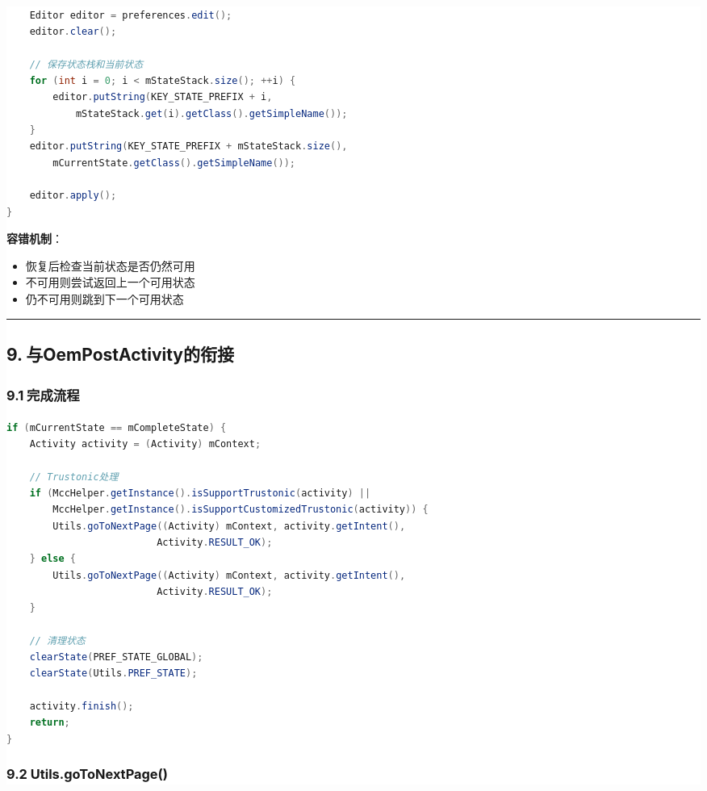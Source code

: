 ```java:1070:1115:src/com/android/provision/global/GlobalDefaultActivity.java
    Editor editor = preferences.edit();
    editor.clear();
    
    // 保存状态栈和当前状态
    for (int i = 0; i < mStateStack.size(); ++i) {
        editor.putString(KEY_STATE_PREFIX + i, 
            mStateStack.get(i).getClass().getSimpleName());
    }
    editor.putString(KEY_STATE_PREFIX + mStateStack.size(), 
        mCurrentState.getClass().getSimpleName());
    
    editor.apply();
}
```

**容错机制**：
- 恢复后检查当前状态是否仍然可用
- 不可用则尝试返回上一个可用状态
- 仍不可用则跳到下一个可用状态

---

## 9. 与OemPostActivity的衔接

### 9.1 完成流程

```java:813:831:src/com/android/provision/global/GlobalDefaultActivity.java
if (mCurrentState == mCompleteState) {
    Activity activity = (Activity) mContext;
    
    // Trustonic处理
    if (MccHelper.getInstance().isSupportTrustonic(activity) || 
        MccHelper.getInstance().isSupportCustomizedTrustonic(activity)) {
        Utils.goToNextPage((Activity) mContext, activity.getIntent(), 
                          Activity.RESULT_OK);
    } else {
        Utils.goToNextPage((Activity) mContext, activity.getIntent(), 
                          Activity.RESULT_OK);
    }
    
    // 清理状态
    clearState(PREF_STATE_GLOBAL);
    clearState(Utils.PREF_STATE);
    
    activity.finish();
    return;
}
```

### 9.2 Utils.goToNextPage()
